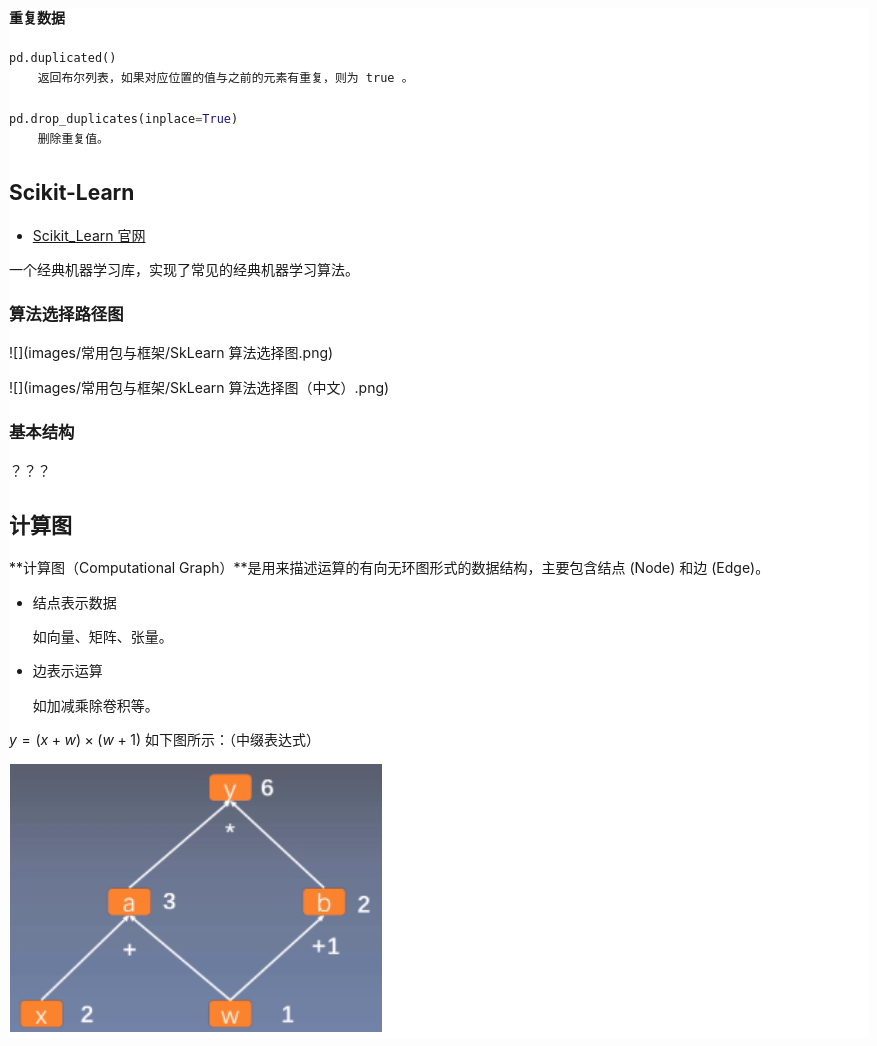 #### 重复数据

```python
pd.duplicated()
	返回布尔列表，如果对应位置的值与之前的元素有重复，则为 true 。

pd.drop_duplicates(inplace=True)
	删除重复值。
```

## Scikit-Learn

- [Scikit_Learn 官网](https://scikit-learn.org/stable/)

一个经典机器学习库，实现了常见的经典机器学习算法。

### 算法选择路径图

![](images/常用包与框架/SkLearn 算法选择图.png)

![](images/常用包与框架/SkLearn 算法选择图（中文）.png)

### 基本结构

？？？

## 计算图

**计算图（Computational Graph）**是用来描述运算的有向无环图形式的数据结构，主要包含结点 (Node) 和边 (Edge)。

- 结点表示数据

	如向量、矩阵、张量。

- 边表示运算

	如加减乘除卷积等。

$y=(x+w) \times (w+1)$ 如下图所示：（中缀表达式）

![image-20220613170512546](images/常用包与框架/image-20220613170512546.png)
